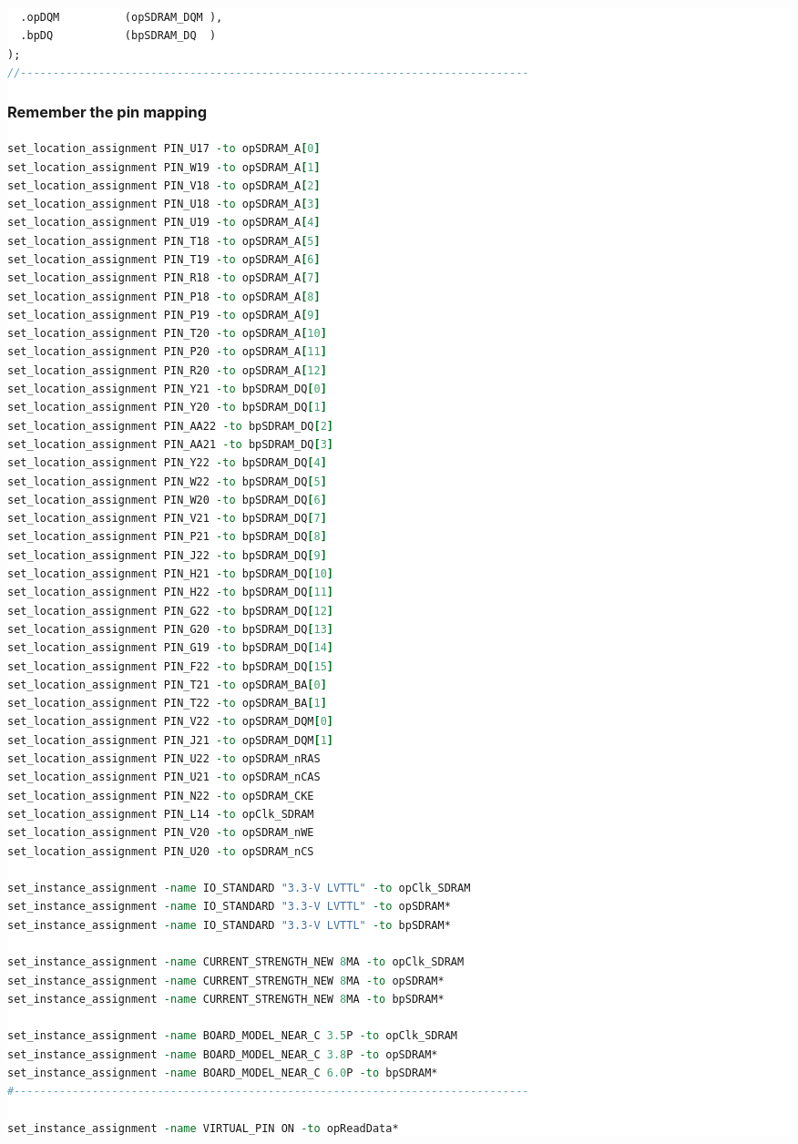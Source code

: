 ```systemverilog
  .opDQM          (opSDRAM_DQM ),
  .bpDQ           (bpSDRAM_DQ  )
);
//------------------------------------------------------------------------------
```

### Remember the pin mapping

```tcl
set_location_assignment PIN_U17 -to opSDRAM_A[0]
set_location_assignment PIN_W19 -to opSDRAM_A[1]
set_location_assignment PIN_V18 -to opSDRAM_A[2]
set_location_assignment PIN_U18 -to opSDRAM_A[3]
set_location_assignment PIN_U19 -to opSDRAM_A[4]
set_location_assignment PIN_T18 -to opSDRAM_A[5]
set_location_assignment PIN_T19 -to opSDRAM_A[6]
set_location_assignment PIN_R18 -to opSDRAM_A[7]
set_location_assignment PIN_P18 -to opSDRAM_A[8]
set_location_assignment PIN_P19 -to opSDRAM_A[9]
set_location_assignment PIN_T20 -to opSDRAM_A[10]
set_location_assignment PIN_P20 -to opSDRAM_A[11]
set_location_assignment PIN_R20 -to opSDRAM_A[12]
set_location_assignment PIN_Y21 -to bpSDRAM_DQ[0]
set_location_assignment PIN_Y20 -to bpSDRAM_DQ[1]
set_location_assignment PIN_AA22 -to bpSDRAM_DQ[2]
set_location_assignment PIN_AA21 -to bpSDRAM_DQ[3]
set_location_assignment PIN_Y22 -to bpSDRAM_DQ[4]
set_location_assignment PIN_W22 -to bpSDRAM_DQ[5]
set_location_assignment PIN_W20 -to bpSDRAM_DQ[6]
set_location_assignment PIN_V21 -to bpSDRAM_DQ[7]
set_location_assignment PIN_P21 -to bpSDRAM_DQ[8]
set_location_assignment PIN_J22 -to bpSDRAM_DQ[9]
set_location_assignment PIN_H21 -to bpSDRAM_DQ[10]
set_location_assignment PIN_H22 -to bpSDRAM_DQ[11]
set_location_assignment PIN_G22 -to bpSDRAM_DQ[12]
set_location_assignment PIN_G20 -to bpSDRAM_DQ[13]
set_location_assignment PIN_G19 -to bpSDRAM_DQ[14]
set_location_assignment PIN_F22 -to bpSDRAM_DQ[15]
set_location_assignment PIN_T21 -to opSDRAM_BA[0]
set_location_assignment PIN_T22 -to opSDRAM_BA[1]
set_location_assignment PIN_V22 -to opSDRAM_DQM[0]
set_location_assignment PIN_J21 -to opSDRAM_DQM[1]
set_location_assignment PIN_U22 -to opSDRAM_nRAS
set_location_assignment PIN_U21 -to opSDRAM_nCAS
set_location_assignment PIN_N22 -to opSDRAM_CKE
set_location_assignment PIN_L14 -to opClk_SDRAM
set_location_assignment PIN_V20 -to opSDRAM_nWE
set_location_assignment PIN_U20 -to opSDRAM_nCS

set_instance_assignment -name IO_STANDARD "3.3-V LVTTL" -to opClk_SDRAM
set_instance_assignment -name IO_STANDARD "3.3-V LVTTL" -to opSDRAM*
set_instance_assignment -name IO_STANDARD "3.3-V LVTTL" -to bpSDRAM*

set_instance_assignment -name CURRENT_STRENGTH_NEW 8MA -to opClk_SDRAM
set_instance_assignment -name CURRENT_STRENGTH_NEW 8MA -to opSDRAM*
set_instance_assignment -name CURRENT_STRENGTH_NEW 8MA -to bpSDRAM*

set_instance_assignment -name BOARD_MODEL_NEAR_C 3.5P -to opClk_SDRAM
set_instance_assignment -name BOARD_MODEL_NEAR_C 3.8P -to opSDRAM*
set_instance_assignment -name BOARD_MODEL_NEAR_C 6.0P -to bpSDRAM*
#-------------------------------------------------------------------------------

set_instance_assignment -name VIRTUAL_PIN ON -to opReadData*
```